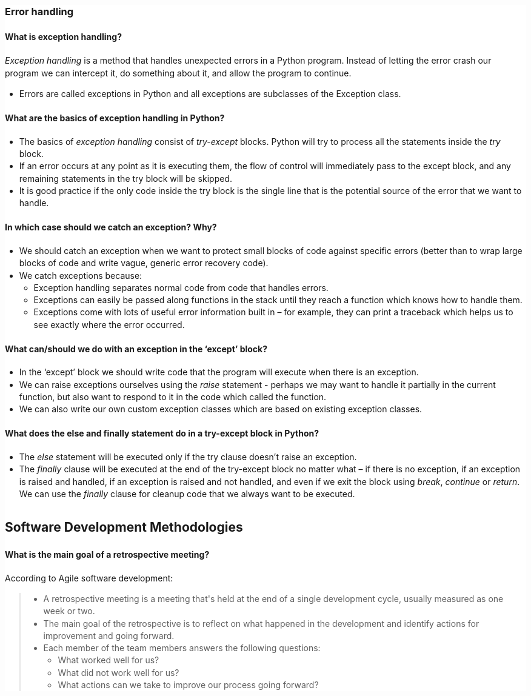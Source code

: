 ### Error handling

#### What is exception handling?
 _Exception handling_ is a method that handles unexpected errors in a Python program. Instead of letting the error crash our program we can intercept it, do something about it, and allow the program to continue.
- Errors are called exceptions in Python and all exceptions are subclasses of the Exception class.

#### What are the basics of exception handling in Python?
- The basics of _exception handling_ consist of _try-except_ blocks. Python will try to process all the statements inside the _try_ block. 
- If an error occurs at any point as it is executing them, the flow of control will immediately pass to the except block, and any remaining statements in the try block will be skipped.
- It is good practice if the only code inside the try block is the single line that is the potential source of the error that we want to handle.

#### In which case should we catch an exception? Why?
- We should catch an exception when we want to protect small blocks of code against specific errors (better than to wrap large blocks of code and write vague, generic error recovery code).
- We catch exceptions because:
    + Exception handling separates normal code from code that handles errors.
    + Exceptions can easily be passed along functions in the stack until they reach a function which knows how to handle them. 
    + Exceptions come with lots of useful error information built in – for example, they can print a traceback which helps us to see exactly where the error occurred.

#### What can/should we do with an exception in the ‘except’ block?
- In the ‘except’ block we should write code that the program will execute when there is an exception.
- We can raise exceptions ourselves using the _raise_ statement - perhaps we may want to handle it partially in the current function, but also want to respond to it in the code which called the function.
- We can also write our own custom exception classes which are based on existing exception classes.

#### What does the else and finally statement do in a try-except block in Python?
- The _else_ statement will be executed only if the try clause doesn’t raise an exception.
- The _finally_ clause will be executed at the end of the try-except block no matter what – if there is no exception, if an exception is raised and handled, if an exception is raised and not handled, and even if we exit the block using *break*, *continue* or *return*. We can use the *finally* clause for cleanup code that we always want to be executed.

## Software Development Methodologies

#### What is the main goal of a retrospective meeting?
According to Agile software development:
>- A retrospective meeting is a meeting that's held at the end of a single development cycle, usually measured as one week or two. 
>- The main goal of the retrospective is to reflect on what happened in the development and identify actions for improvement and going forward.
>- Each member of the team members answers the following questions:
>    + What worked well for us?
>    + What did not work well for us?
>    + What actions can we take to improve our process going forward?
